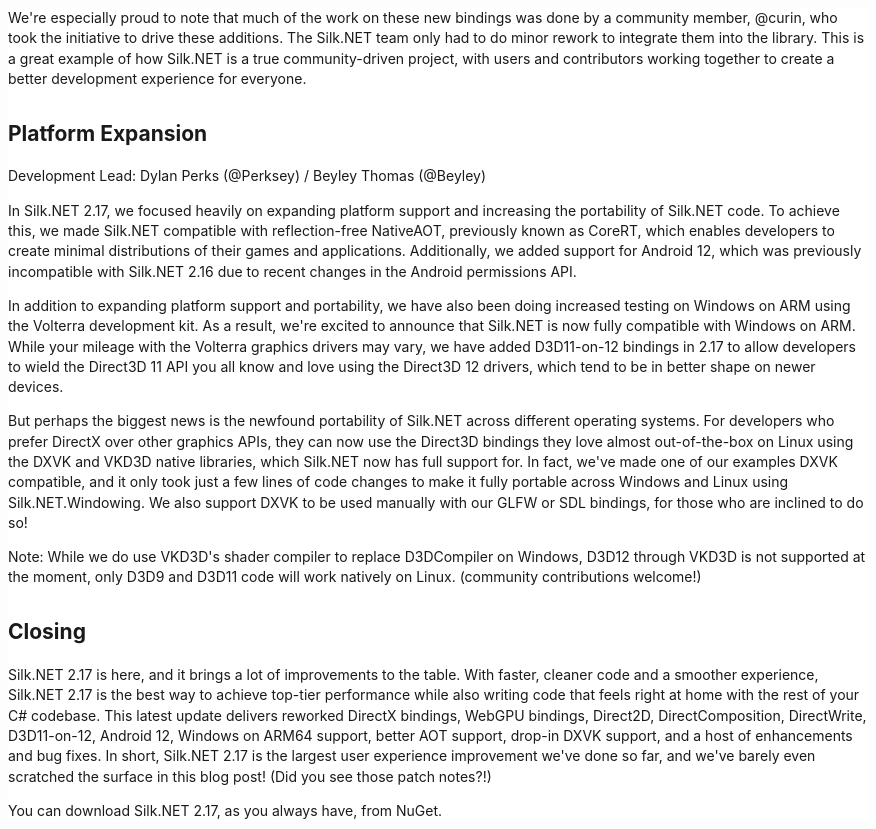 We're especially proud to note that much of the work on these new bindings was done by a community member, @curin, who took the initiative to drive these additions. The Silk.NET team only had to do minor rework to integrate them into the library. This is a great example of how Silk.NET is a true community-driven project, with users and contributors working together to create a better development experience for everyone.

## Platform Expansion

Development Lead: Dylan Perks (@Perksey) / Beyley Thomas (@Beyley)

In Silk.NET 2.17, we focused heavily on expanding platform support and increasing the portability of Silk.NET code. To achieve this, we made Silk.NET compatible with reflection-free NativeAOT, previously known as CoreRT, which enables developers to create minimal distributions of their games and applications. Additionally, we added support for Android 12, which was previously incompatible with Silk.NET 2.16 due to recent changes in the Android permissions API.

In addition to expanding platform support and portability, we have also been doing increased testing on Windows on ARM using the Volterra development kit. As a result, we're excited to announce that Silk.NET is now fully compatible with Windows on ARM. While your mileage with the Volterra graphics drivers may vary, we have added D3D11-on-12 bindings in 2.17 to allow developers to wield the Direct3D 11 API you all know and love using the Direct3D 12 drivers, which tend to be in better shape on newer devices. 

But perhaps the biggest news is the newfound portability of Silk.NET across different operating systems. For developers who prefer DirectX over other graphics APIs, they can now use the Direct3D bindings they love almost out-of-the-box on Linux using the DXVK and VKD3D native libraries, which Silk.NET now has full support for. In fact, we've made one of our examples DXVK compatible, and it only took just a few lines of code changes to make it fully portable across Windows and Linux using Silk.NET.Windowing. We also support DXVK to be used manually with our GLFW or SDL bindings, for those who are inclined to do so!

Note: While we do use VKD3D's shader compiler to replace D3DCompiler on Windows, D3D12 through VKD3D is not supported at the moment, only D3D9 and D3D11 code will work natively on Linux. (community contributions welcome!)

## Closing
Silk.NET 2.17 is here, and it brings a lot of improvements to the table. With faster, cleaner code and a smoother experience, Silk.NET 2.17 is the best way to achieve top-tier performance while also writing code that feels right at home with the rest of your C# codebase. This latest update delivers reworked DirectX bindings, WebGPU bindings, Direct2D, DirectComposition, DirectWrite, D3D11-on-12, Android 12, Windows on ARM64 support, better AOT support, drop-in DXVK support, and a host of enhancements and bug fixes. In short, Silk.NET 2.17 is the largest user experience improvement we've done so far, and we've barely even scratched the surface in this blog post! (Did you see those patch notes?!)

You can download Silk.NET 2.17, as you always have, from NuGet.
